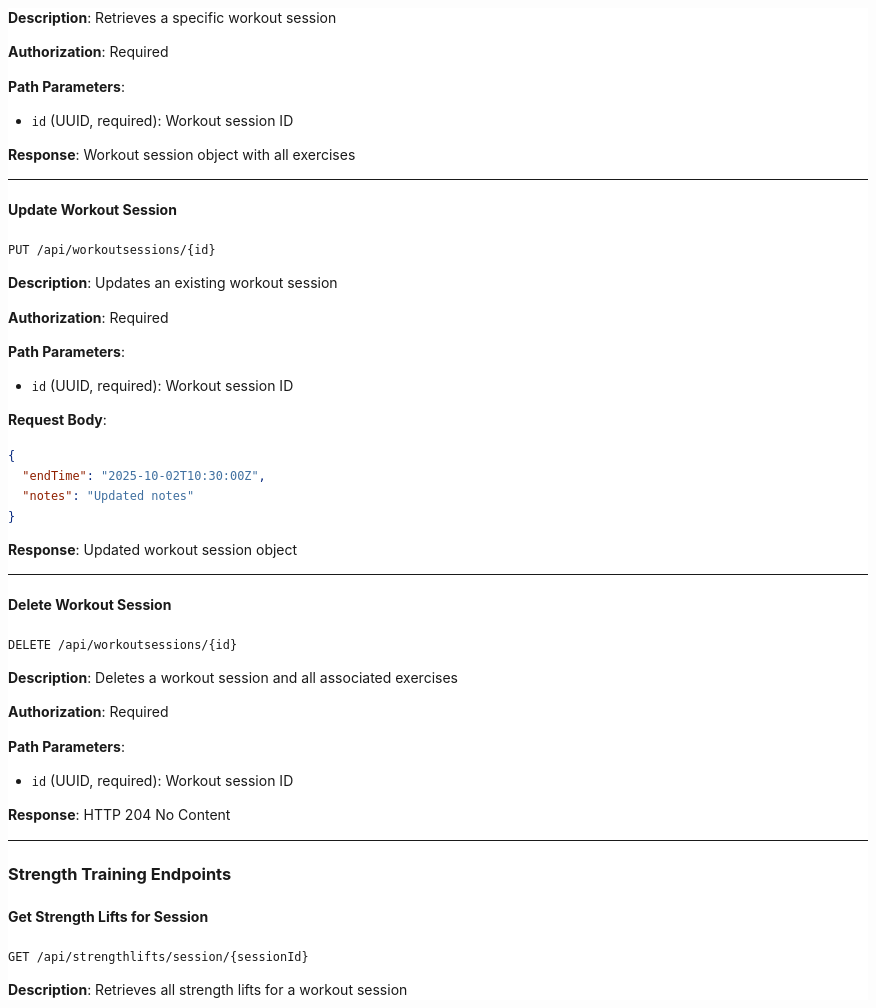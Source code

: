 **Description**: Retrieves a specific workout session

**Authorization**: Required

**Path Parameters**:
- `id` (UUID, required): Workout session ID

**Response**: Workout session object with all exercises

---

#### Update Workout Session
```http
PUT /api/workoutsessions/{id}
```

**Description**: Updates an existing workout session

**Authorization**: Required

**Path Parameters**:
- `id` (UUID, required): Workout session ID

**Request Body**:
```json
{
  "endTime": "2025-10-02T10:30:00Z",
  "notes": "Updated notes"
}
```

**Response**: Updated workout session object

---

#### Delete Workout Session
```http
DELETE /api/workoutsessions/{id}
```

**Description**: Deletes a workout session and all associated exercises

**Authorization**: Required

**Path Parameters**:
- `id` (UUID, required): Workout session ID

**Response**: HTTP 204 No Content

---

### Strength Training Endpoints

#### Get Strength Lifts for Session
```http
GET /api/strengthlifts/session/{sessionId}
```

**Description**: Retrieves all strength lifts for a workout session
